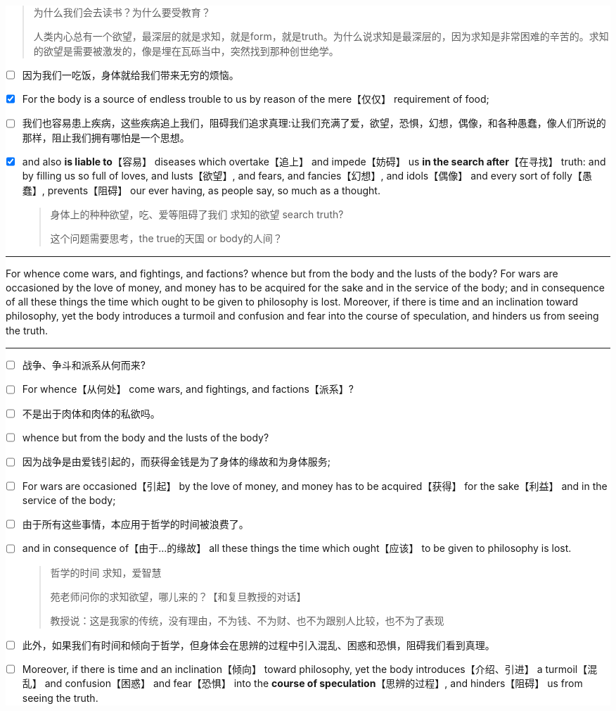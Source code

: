 > 为什么我们会去读书？为什么要受教育？
>
> 人类内心总有一个欲望，最深层的就是求知，就是form，就是truth。为什么说求知是最深层的，因为求知是非常困难的辛苦的。求知的欲望是需要被激发的，像是埋在瓦砾当中，突然找到那种创世绝学。
>

- [ ] 因为我们一吃饭，身体就给我们带来无穷的烦恼。

- [x] For the body is a source of endless trouble to us by reason of the mere【仅仅】 requirement of food; 

- [ ] 我们也容易患上疾病，这些疾病追上我们，阻碍我们追求真理:让我们充满了爱，欲望，恐惧，幻想，偶像，和各种愚蠢，像人们所说的那样，阻止我们拥有哪怕是一个思想。  

- [x] and also **is liable to**【容易】 diseases which overtake【追上】 and impede【妨碍】 us **in the search after**【在寻找】 truth: and by filling us so full of loves, and lusts【欲望】, and fears, and fancies【幻想】, and idols【偶像】 and every sort of folly【愚蠢】, prevents【阻碍】 our ever having, as people say, so much as a thought.

  > 身体上的种种欲望，吃、爱等阻碍了我们 求知的欲望 search  truth?
  >
  > 这个问题需要思考，the true的天国 or body的人间？

------

For whence come wars, and fightings, and factions? whence but from the body and the lusts of the body? For wars are occasioned by the love of money, and money has to be acquired for the sake and in the service of the body; and in consequence of all these things the time which ought to be given to philosophy is lost. Moreover, if there is time and an inclination toward philosophy, yet the body introduces a turmoil and confusion and fear into the course of speculation, and hinders us from seeing the truth. 

-------

- [ ] 战争、争斗和派系从何而来? 

- [ ] For whence【从何处】 come wars, and fightings, and factions【派系】? 

- [ ] 不是出于肉体和肉体的私欲吗。

- [ ] whence but from the body and the lusts of the body? 

- [ ] 因为战争是由爱钱引起的，而获得金钱是为了身体的缘故和为身体服务;  

- [ ] For wars are occasioned【引起】 by the love of money, and money has to be acquired【获得】 for the sake【利益】 and in the service of the body; 

- [ ] 由于所有这些事情，本应用于哲学的时间被浪费了。 

- [ ] and in consequence of【由于...的缘故】 all these things the time which ought【应该】 to be given to philosophy is lost. 

  > 哲学的时间 求知，爱智慧
  >
  > 苑老师问你的求知欲望，哪儿来的？【和复旦教授的对话】
  >
  > 教授说：这是我家的传统，没有理由，不为钱、不为财、也不为跟别人比较，也不为了表现

- [ ] 此外，如果我们有时间和倾向于哲学，但身体会在思辨的过程中引入混乱、困惑和恐惧，阻碍我们看到真理。 

- [ ]  Moreover, if there is time and an inclination【倾向】 toward philosophy, yet the body introduces【介绍、引进】 a turmoil【混乱】 and confusion【困惑】 and fear【恐惧】 into the **course of speculation**【思辨的过程】, and hinders【阻碍】 us from seeing the truth.
